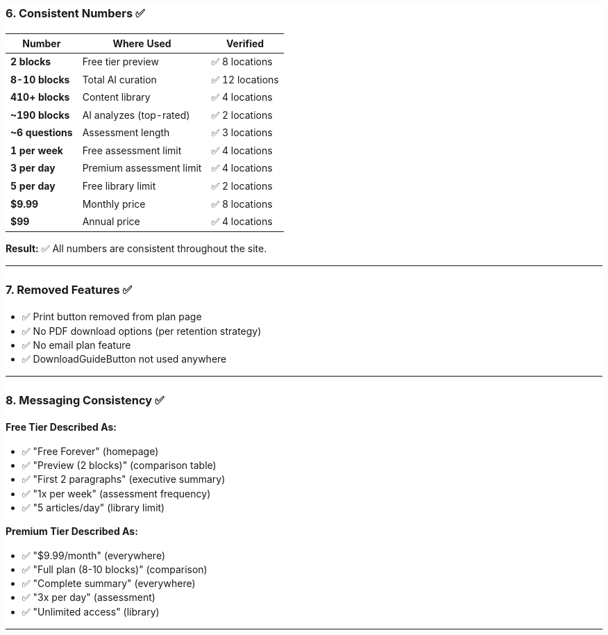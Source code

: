
### **6. Consistent Numbers** ✅

| Number | Where Used | Verified |
|--------|-----------|----------|
| **2 blocks** | Free tier preview | ✅ 8 locations |
| **8-10 blocks** | Total AI curation | ✅ 12 locations |
| **410+ blocks** | Content library | ✅ 4 locations |
| **~190 blocks** | AI analyzes (top-rated) | ✅ 2 locations |
| **~6 questions** | Assessment length | ✅ 3 locations |
| **1 per week** | Free assessment limit | ✅ 4 locations |
| **3 per day** | Premium assessment limit | ✅ 4 locations |
| **5 per day** | Free library limit | ✅ 2 locations |
| **$9.99** | Monthly price | ✅ 8 locations |
| **$99** | Annual price | ✅ 4 locations |

**Result:** ✅ All numbers are consistent throughout the site.

---

### **7. Removed Features** ✅

- ✅ Print button removed from plan page
- ✅ No PDF download options (per retention strategy)
- ✅ No email plan feature
- ✅ DownloadGuideButton not used anywhere

---

### **8. Messaging Consistency** ✅

**Free Tier Described As:**
- ✅ "Free Forever" (homepage)
- ✅ "Preview (2 blocks)" (comparison table)
- ✅ "First 2 paragraphs" (executive summary)
- ✅ "1x per week" (assessment frequency)
- ✅ "5 articles/day" (library limit)

**Premium Tier Described As:**
- ✅ "$9.99/month" (everywhere)
- ✅ "Full plan (8-10 blocks)" (comparison)
- ✅ "Complete summary" (everywhere)
- ✅ "3x per day" (assessment)
- ✅ "Unlimited access" (library)

---
